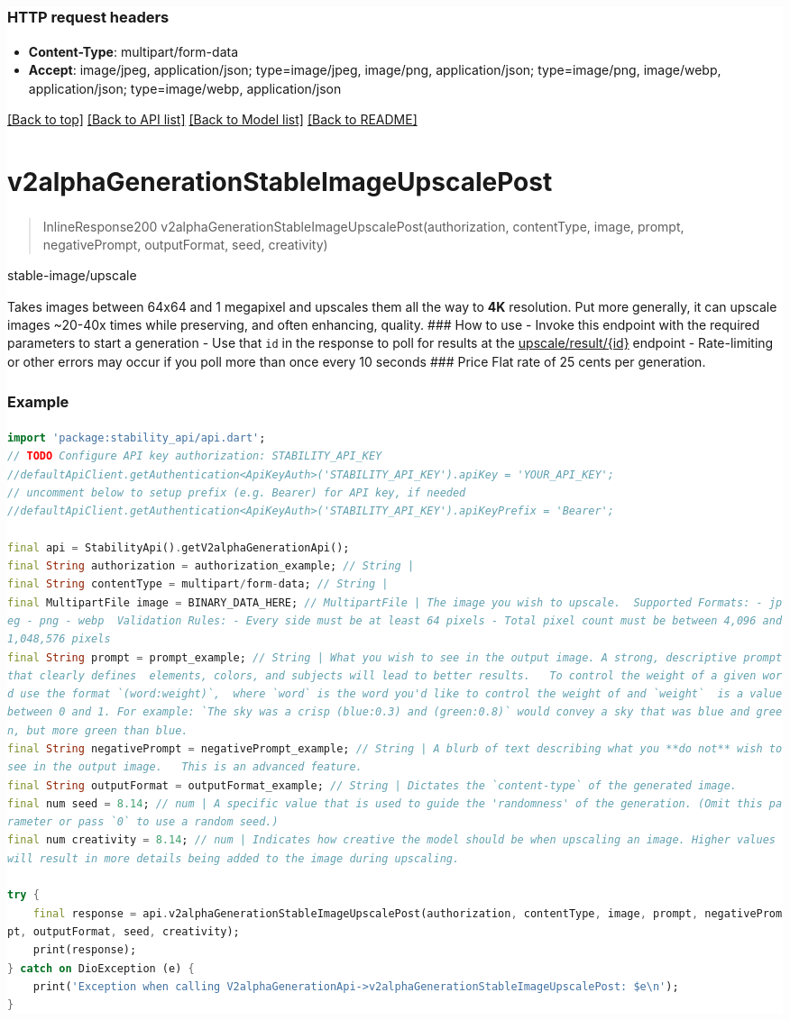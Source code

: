 ### HTTP request headers

 - **Content-Type**: multipart/form-data
 - **Accept**: image/jpeg, application/json; type=image/jpeg, image/png, application/json; type=image/png, image/webp, application/json; type=image/webp, application/json

[[Back to top]](#) [[Back to API list]](../README.md#documentation-for-api-endpoints) [[Back to Model list]](../README.md#documentation-for-models) [[Back to README]](../README.md)

# **v2alphaGenerationStableImageUpscalePost**
> InlineResponse200 v2alphaGenerationStableImageUpscalePost(authorization, contentType, image, prompt, negativePrompt, outputFormat, seed, creativity)

stable-image/upscale

Takes images between 64x64 and 1 megapixel and upscales them all the way to **4K** resolution.  Put more  generally, it can upscale images ~20-40x times while preserving, and often enhancing, quality.  ### How to use   - Invoke this endpoint with the required parameters to start a generation   - Use that `id` in the response to poll for results at the [upscale/result/{id}](#tag/v2alphageneration/paths/~1v2alpha~1generation~1stable-image~1upscale~1result~1%7Bid%7D/get) endpoint     - Rate-limiting or other errors may occur if you poll more than once every 10 seconds      ### Price Flat rate of 25 cents per generation.

### Example
```dart
import 'package:stability_api/api.dart';
// TODO Configure API key authorization: STABILITY_API_KEY
//defaultApiClient.getAuthentication<ApiKeyAuth>('STABILITY_API_KEY').apiKey = 'YOUR_API_KEY';
// uncomment below to setup prefix (e.g. Bearer) for API key, if needed
//defaultApiClient.getAuthentication<ApiKeyAuth>('STABILITY_API_KEY').apiKeyPrefix = 'Bearer';

final api = StabilityApi().getV2alphaGenerationApi();
final String authorization = authorization_example; // String | 
final String contentType = multipart/form-data; // String | 
final MultipartFile image = BINARY_DATA_HERE; // MultipartFile | The image you wish to upscale.  Supported Formats: - jpeg - png - webp  Validation Rules: - Every side must be at least 64 pixels - Total pixel count must be between 4,096 and 1,048,576 pixels
final String prompt = prompt_example; // String | What you wish to see in the output image. A strong, descriptive prompt that clearly defines  elements, colors, and subjects will lead to better results.   To control the weight of a given word use the format `(word:weight)`,  where `word` is the word you'd like to control the weight of and `weight`  is a value between 0 and 1. For example: `The sky was a crisp (blue:0.3) and (green:0.8)` would convey a sky that was blue and green, but more green than blue.
final String negativePrompt = negativePrompt_example; // String | A blurb of text describing what you **do not** wish to see in the output image.   This is an advanced feature.
final String outputFormat = outputFormat_example; // String | Dictates the `content-type` of the generated image.
final num seed = 8.14; // num | A specific value that is used to guide the 'randomness' of the generation. (Omit this parameter or pass `0` to use a random seed.)
final num creativity = 8.14; // num | Indicates how creative the model should be when upscaling an image. Higher values will result in more details being added to the image during upscaling.

try {
    final response = api.v2alphaGenerationStableImageUpscalePost(authorization, contentType, image, prompt, negativePrompt, outputFormat, seed, creativity);
    print(response);
} catch on DioException (e) {
    print('Exception when calling V2alphaGenerationApi->v2alphaGenerationStableImageUpscalePost: $e\n');
}
```
